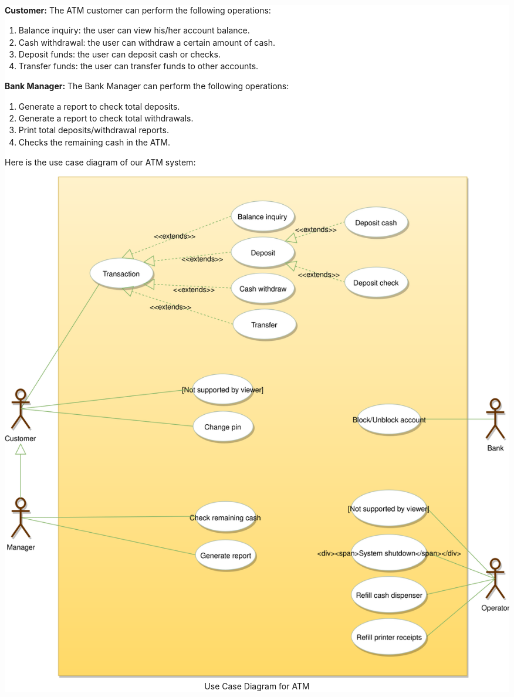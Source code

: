 **Customer:** The ATM customer can perform the following operations:

1. Balance inquiry: the user can view his/her account balance.
2. Cash withdrawal: the user can withdraw a certain amount of cash.
3. Deposit funds: the user can deposit cash or checks.
4. Transfer funds: the user can transfer funds to other accounts.

**Bank Manager:** The Bank Manager can perform the following operations:

1. Generate a report to check total deposits.
2. Generate a report to check total withdrawals.
3. Print total deposits/withdrawal reports.
4. Checks the remaining cash in the ATM.

Here is the use case diagram of our ATM system:

<p align="center">
    <img src="/media-files/atm-use-case-diagram.svg" alt="ATM Use Case Diagram">
    <br />
    Use Case Diagram for ATM
</p>

